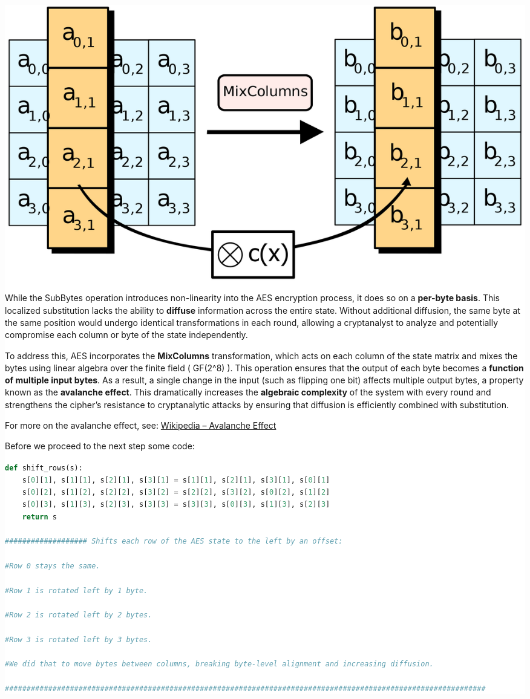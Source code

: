
![image.png](images/AESMixColumns.png)


While the SubBytes operation introduces non-linearity into the AES encryption process, it does so on a **per-byte basis**. This localized substitution lacks the ability to **diffuse** information across the entire state. Without additional diffusion, the same byte at the same position would undergo identical transformations in each round, allowing a cryptanalyst to analyze and potentially compromise each column or byte of the state independently.

To address this, AES incorporates the **MixColumns** transformation, which acts on each column of the state matrix and mixes the bytes using linear algebra over the finite field \( GF(2^8) \). This operation ensures that the output of each byte becomes a **function of multiple input bytes**. As a result, a single change in the input (such as flipping one bit) affects multiple output bytes, a property known as the **avalanche effect**. This dramatically increases the **algebraic complexity** of the system with every round and strengthens the cipher’s resistance to cryptanalytic attacks by ensuring that diffusion is efficiently combined with substitution.

For more on the avalanche effect, see: [Wikipedia – Avalanche Effect](https://en.wikipedia.org/wiki/Avalanche_effect)

Before we proceed to the next step some code:

```python
def shift_rows(s):
    s[0][1], s[1][1], s[2][1], s[3][1] = s[1][1], s[2][1], s[3][1], s[0][1]
    s[0][2], s[1][2], s[2][2], s[3][2] = s[2][2], s[3][2], s[0][2], s[1][2]
    s[0][3], s[1][3], s[2][3], s[3][3] = s[3][3], s[0][3], s[1][3], s[2][3]
    return s

################### Shifts each row of the AES state to the left by an offset:

#Row 0 stays the same.

#Row 1 is rotated left by 1 byte.

#Row 2 is rotated left by 2 bytes.

#Row 3 is rotated left by 3 bytes.

#We did that to move bytes between columns, breaking byte-level alignment and increasing diffusion.

###############################################################################################################
```